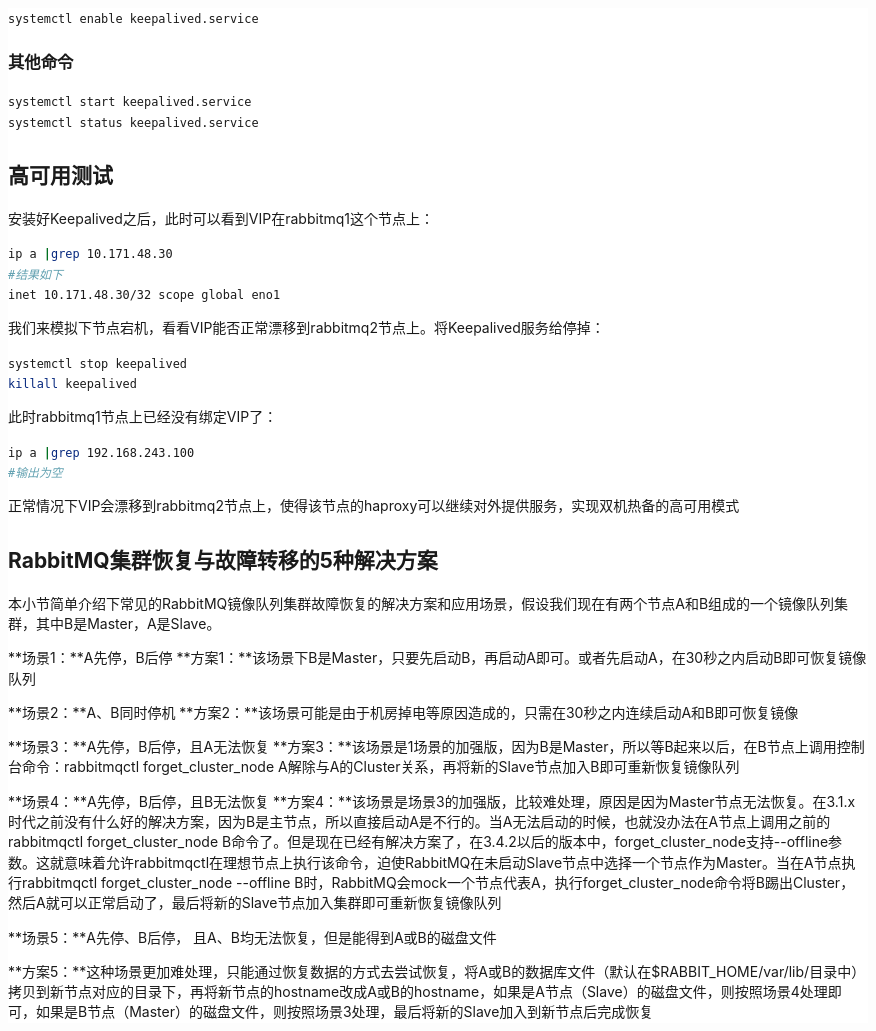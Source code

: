 ```bash
systemctl enable keepalived.service
```



### 其他命令

```bash 
systemctl start keepalived.service
systemctl status keepalived.service
```



## 高可用测试

安装好Keepalived之后，此时可以看到VIP在rabbitmq1这个节点上：

```bash
ip a |grep 10.171.48.30
#结果如下
inet 10.171.48.30/32 scope global eno1
```


我们来模拟下节点宕机，看看VIP能否正常漂移到rabbitmq2节点上。将Keepalived服务给停掉：

```bash 
systemctl stop keepalived
killall keepalived
```



此时rabbitmq1节点上已经没有绑定VIP了：

``` bash 
ip a |grep 192.168.243.100
#输出为空
```

正常情况下VIP会漂移到rabbitmq2节点上，使得该节点的haproxy可以继续对外提供服务，实现双机热备的高可用模式



##  RabbitMQ集群恢复与故障转移的5种解决方案
本小节简单介绍下常见的RabbitMQ镜像队列集群故障恢复的解决方案和应用场景，假设我们现在有两个节点A和B组成的一个镜像队列集群，其中B是Master，A是Slave。

**场景1：**A先停，B后停
**方案1：**该场景下B是Master，只要先启动B，再启动A即可。或者先启动A，在30秒之内启动B即可恢复镜像队列

**场景2：**A、B同时停机
**方案2：**该场景可能是由于机房掉电等原因造成的，只需在30秒之内连续启动A和B即可恢复镜像

**场景3：**A先停，B后停，且A无法恢复
**方案3：**该场景是1场景的加强版，因为B是Master，所以等B起来以后，在B节点上调用控制台命令：rabbitmqctl forget_cluster_node A解除与A的Cluster关系，再将新的Slave节点加入B即可重新恢复镜像队列

**场景4：**A先停，B后停，且B无法恢复
**方案4：**该场景是场景3的加强版，比较难处理，原因是因为Master节点无法恢复。在3.1.x时代之前没有什么好的解决方案，因为B是主节点，所以直接启动A是不行的。当A无法启动的时候，也就没办法在A节点上调用之前的rabbitmqctl forget_cluster_node B命令了。但是现在已经有解决方案了，在3.4.2以后的版本中，forget_cluster_node支持--offline参数。这就意味着允许rabbitmqctl在理想节点上执行该命令，迫使RabbitMQ在未启动Slave节点中选择一个节点作为Master。当在A节点执行rabbitmqctl forget_cluster_node --offline B时，RabbitMQ会mock一个节点代表A，执行forget_cluster_node命令将B踢出Cluster，然后A就可以正常启动了，最后将新的Slave节点加入集群即可重新恢复镜像队列

**场景5：**A先停、B后停， 且A、B均无法恢复，但是能得到A或B的磁盘文件

**方案5：**这种场景更加难处理，只能通过恢复数据的方式去尝试恢复，将A或B的数据库文件（默认在$RABBIT_HOME/var/lib/目录中）拷贝到新节点对应的目录下，再将新节点的hostname改成A或B的hostname，如果是A节点（Slave）的磁盘文件，则按照场景4处理即可，如果是B节点（Master）的磁盘文件，则按照场景3处理，最后将新的Slave加入到新节点后完成恢复

